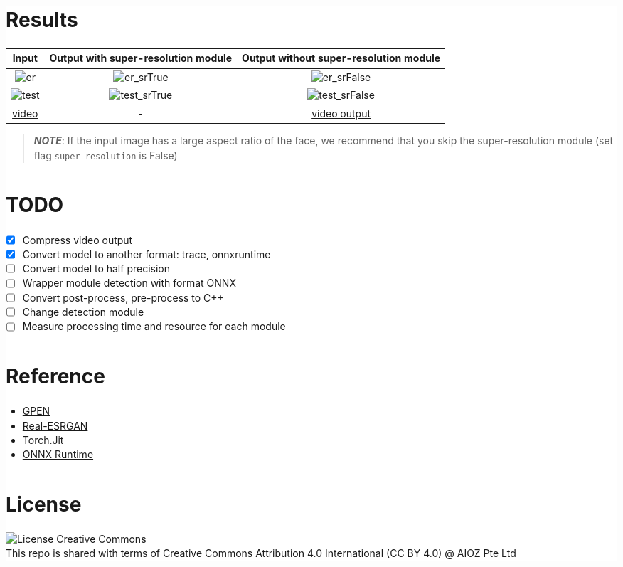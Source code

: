 # Results

|           Input            |   Output with super-resolution module    |     Output without super-resolution module      |
|:--------------------------:|:----------------------------------------:|:-----------------------------------------------:|
|     ![er](wiki/er.jpg)     |     ![er_srTrue](wiki/er_srTrue.jpg)     |       ![er_srFalse](wiki/er_srFalse.jpg)        |
| ![test](wiki/test_02.jpeg) | ![test_srTrue](wiki/test_02_srTrue.jpeg) |   ![test_srFalse](wiki/test_02_srFalse.jpeg)    |
| [video](wiki/vid_test.mp4) |                    -                     | [video output](wiki/vid_test_srFalse_sound.mp4) |


>***NOTE***: If the input image has a large aspect ratio of the face, we recommend that you skip the super-resolution module (set flag `super_resolution` is False)


# TODO

- [x] Compress video output
- [x] Convert model to another format: trace, onnxruntime
- [ ] Convert model to half precision
- [ ] Wrapper module detection with format ONNX
- [ ] Convert post-process, pre-process to C++
- [ ] Change detection module
- [ ] Measure processing time and resource for each module

# Reference

- [GPEN](https://github.com/yangxy/GPEN)
- [Real-ESRGAN](https://github.com/xinntao/Real-ESRGAN)
- [Torch.Jit](https://pytorch.org/docs/stable/jit.html)
- [ONNX Runtime](https://onnxruntime.ai/)

# License

<a rel="license" href="http://creativecommons.org/licenses/by/4.0/">
  <img alt="License Creative Commons " style="border-width:0" src="https://i.creativecommons.org/l/by/4.0/88x31.png" />
</a><br />
This repo is shared with terms of 
<a rel="license" href="http://creativecommons.org/licenses/by/4.0/">
  Creative Commons Attribution 4.0 International (CC BY 4.0)
</a> @ <a rel="author" href="https://ai.aioz.io/"> AIOZ Pte Ltd </a>
